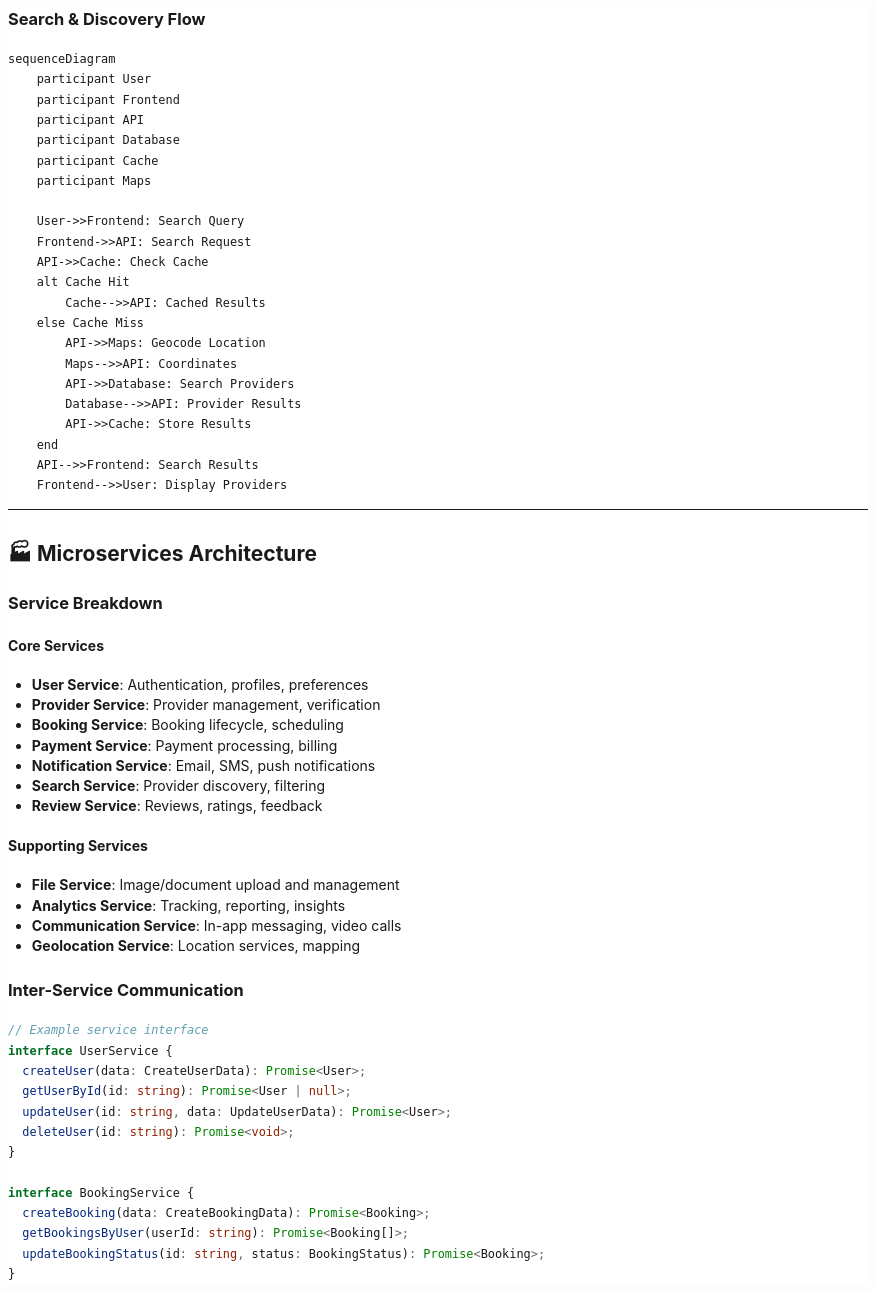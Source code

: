 ### **Search & Discovery Flow**

```mermaid
sequenceDiagram
    participant User
    participant Frontend
    participant API
    participant Database
    participant Cache
    participant Maps

    User->>Frontend: Search Query
    Frontend->>API: Search Request
    API->>Cache: Check Cache
    alt Cache Hit
        Cache-->>API: Cached Results
    else Cache Miss
        API->>Maps: Geocode Location
        Maps-->>API: Coordinates
        API->>Database: Search Providers
        Database-->>API: Provider Results
        API->>Cache: Store Results
    end
    API-->>Frontend: Search Results
    Frontend-->>User: Display Providers
```

---

## 🏭 Microservices Architecture

### **Service Breakdown**

#### **Core Services**
- **User Service**: Authentication, profiles, preferences
- **Provider Service**: Provider management, verification
- **Booking Service**: Booking lifecycle, scheduling
- **Payment Service**: Payment processing, billing
- **Notification Service**: Email, SMS, push notifications
- **Search Service**: Provider discovery, filtering
- **Review Service**: Reviews, ratings, feedback

#### **Supporting Services**
- **File Service**: Image/document upload and management
- **Analytics Service**: Tracking, reporting, insights
- **Communication Service**: In-app messaging, video calls
- **Geolocation Service**: Location services, mapping

### **Inter-Service Communication**

```typescript
// Example service interface
interface UserService {
  createUser(data: CreateUserData): Promise<User>;
  getUserById(id: string): Promise<User | null>;
  updateUser(id: string, data: UpdateUserData): Promise<User>;
  deleteUser(id: string): Promise<void>;
}

interface BookingService {
  createBooking(data: CreateBookingData): Promise<Booking>;
  getBookingsByUser(userId: string): Promise<Booking[]>;
  updateBookingStatus(id: string, status: BookingStatus): Promise<Booking>;
}
```